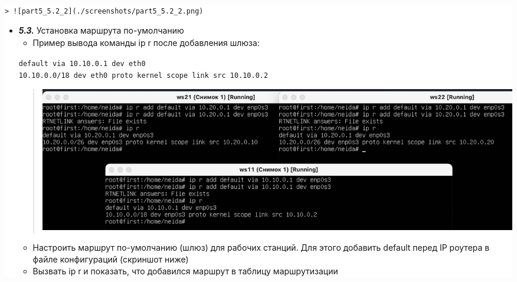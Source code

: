     > ![part5_5.2_2](./screenshots/part5_5.2_2.png)
- ***5.3.*** Установка маршрута по-умолчанию
    * Пример вывода команды ip r после добавления шлюза:
    ```
    default via 10.10.0.1 dev eth0
    10.10.0.0/18 dev eth0 proto kernel scope link src 10.10.0.2
    ```
    > ![part5_5.3_1](./screenshots/part5_5.3_1.png)
    * Настроить маршрут по-умолчанию (шлюз) для рабочих станций. Для этого добавить default перед IP роутера в файле конфигураций (скриншот ниже)
    * Вызвать ip r и показать, что добавился маршрут в таблицу маршрутизации